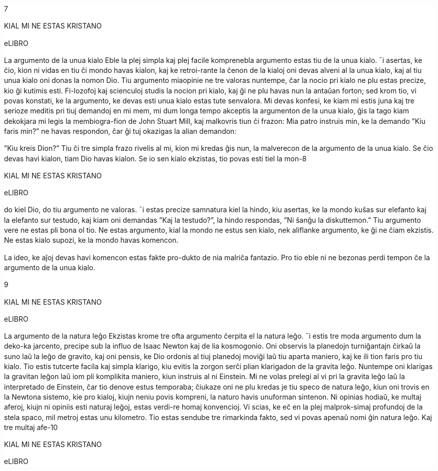 7

KIAL MI NE ESTAS KRISTANO

eLIBRO

La argumento de la unua kialo Eble la plej simpla kaj plej facile komprenebla argumento estas tiu de la unua kialo. ¯i asertas, ke ĉio, kion ni vidas en tiu ĉi mondo havas kialon, kaj ke retroi-rante la ĉenon de la kialoj oni devas alveni al la unua kialo, kaj al tiu unua kialo oni donas la nomon Dio. Tiu argumento miaopinie ne tre valoras nuntempe, ĉar la nocio pri kialo ne plu estas precize, kio ĝi kutimis esti. Fi-lozofoj kaj scienculoj studis la nocion pri kialo, kaj ĝi ne plu havas nun la antaŭan forton; sed krom tio, vi povas konstati, ke la argumento, ke devas esti unua kialo estas tute senvalora. Mi devas konfesi, ke kiam mi estis juna kaj tre serioze meditis pri tiuj demandoj en mi mem, mi dum longa tempo akceptis la argumenton de la unua kialo, ĝis la tago kiam dekokjara mi legis la membiogra-fion de John Stuart Mill, kaj malkovris tiun ĉi frazon: Mia patro instruis min, ke la demando ”Kiu faris min?” ne havas respondon, ĉar ĝi tuj okazigas la alian demandon:

”Kiu kreis Dion?” Tiu ĉi tre simpla frazo rivelis al mi, kion mi kredas ĝis nun, la malverecon de la argumento de la unua kialo. Se ĉio devas havi kialon, tiam Dio havas kialon. Se io sen kialo ekzistas, tio povas esti tiel la mon-8

KIAL MI NE ESTAS KRISTANO

eLIBRO

do kiel Dio, do tiu argumento ne valoras. ¯i estas precize samnatura kiel la hindo, kiu asertas, ke la mondo kuŝas sur elefanto kaj la elefanto sur testudo, kaj kiam oni demandas ”Kaj la testudo?”, la hindo respondas, ”Ni ŝanĝu la diskuttemon.” Tiu argumento vere ne estas pli bona ol tio. Ne estas argumento, kial la mondo ne estus sen kialo, nek aliflanke argumento, ke ĝi ne ĉiam ekzistis. Ne estas kialo supozi, ke la mondo havas komencon. 

La ideo, ke aĵoj devas havi komencon estas fakte pro-dukto de nia malriĉa fantazio. Pro tio eble ni ne bezonas perdi tempon ĉe la argumento de la unua kialo. 

9

KIAL MI NE ESTAS KRISTANO

eLIBRO

La argumento de la natura leĝo Ekzistas krome tre ofta argumento ĉerpita el la natura leĝo. ¯i estis tre moda argumento dum la deko-ka jarcento, precipe sub la influo de Isaac Newton kaj de lia kosmogonio. Oni observis la planedojn turniĝantajn ĉirkaŭ la suno laŭ la leĝo de gravito, kaj oni pensis, ke Dio ordonis al tiuj planedoj moviĝi laŭ tiu aparta maniero, kaj ke ili tion faris pro tiu kialo. Tio estis tutcerte facila kaj simpla klarigo, kiu evitis la zorgon serĉi plian klarigadon de la gravita leĝo. Nuntempe oni klarigas la gravitan leĝon laŭ iom pli komplikita maniero, kiun instruis al ni Einstein. Mi ne volas prelegi al vi pri la gravita leĝo laŭ la interpretado de Einstein, ĉar tio denove estus temporaba; ĉiukaze oni ne plu kredas je tiu speco de natura leĝo, kiun oni trovis en la Newtona sistemo, kie pro kialoj, kiujn neniu povis kompreni, la naturo havis unuforman sintenon. Ni opinias hodiaŭ, ke multaj aferoj, kiujn ni opiniis esti naturaj leĝoj, estas verdi-re homaj konvencioj. Vi scias, ke eĉ en la plej malprok-simaj profundoj de la stela spaco, mil metroj estas unu kilometro. Tio estas sendube tre rimarkinda fakto, sed vi povas apenaŭ nomi ĝin natura leĝo. Kaj tre multaj afe-10

KIAL MI NE ESTAS KRISTANO

eLIBRO
